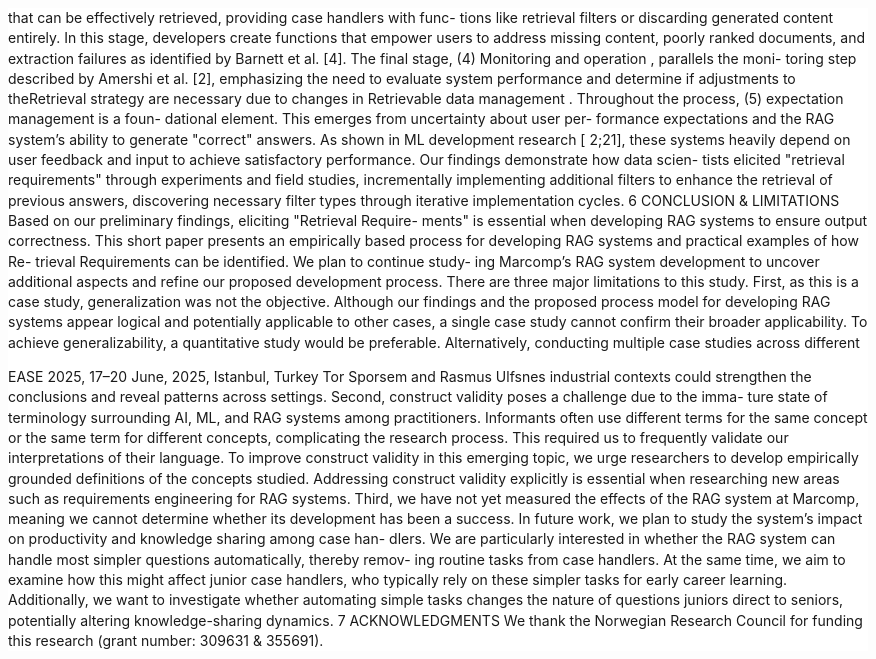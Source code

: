 that can be effectively retrieved, providing case handlers with func-
tions like retrieval filters or discarding generated content entirely.
In this stage, developers create functions that empower users to
address missing content, poorly ranked documents, and extraction
failures as identified by Barnett et al. [4].
The final stage, (4) Monitoring and operation , parallels the moni-
toring step described by Amershi et al. [2], emphasizing the need
to evaluate system performance and determine if adjustments to
theRetrieval strategy are necessary due to changes in Retrievable
data management .
Throughout the process, (5) expectation management is a foun-
dational element. This emerges from uncertainty about user per-
formance expectations and the RAG system’s ability to generate
"correct" answers. As shown in ML development research [ 2;21],
these systems heavily depend on user feedback and input to achieve
satisfactory performance. Our findings demonstrate how data scien-
tists elicited "retrieval requirements" through experiments and field
studies, incrementally implementing additional filters to enhance
the retrieval of previous answers, discovering necessary filter types
through iterative implementation cycles.
6 CONCLUSION & LIMITATIONS
Based on our preliminary findings, eliciting "Retrieval Require-
ments" is essential when developing RAG systems to ensure output
correctness. This short paper presents an empirically based process
for developing RAG systems and practical examples of how Re-
trieval Requirements can be identified. We plan to continue study-
ing Marcomp’s RAG system development to uncover additional
aspects and refine our proposed development process.
There are three major limitations to this study. First, as this
is a case study, generalization was not the objective. Although
our findings and the proposed process model for developing RAG
systems appear logical and potentially applicable to other cases,
a single case study cannot confirm their broader applicability. To
achieve generalizability, a quantitative study would be preferable.
Alternatively, conducting multiple case studies across different

EASE 2025, 17–20 June, 2025, Istanbul, Turkey Tor Sporsem and Rasmus Ulfsnes
industrial contexts could strengthen the conclusions and reveal
patterns across settings.
Second, construct validity poses a challenge due to the imma-
ture state of terminology surrounding AI, ML, and RAG systems
among practitioners. Informants often use different terms for the
same concept or the same term for different concepts, complicating
the research process. This required us to frequently validate our
interpretations of their language. To improve construct validity in
this emerging topic, we urge researchers to develop empirically
grounded definitions of the concepts studied. Addressing construct
validity explicitly is essential when researching new areas such as
requirements engineering for RAG systems.
Third, we have not yet measured the effects of the RAG system at
Marcomp, meaning we cannot determine whether its development
has been a success. In future work, we plan to study the system’s
impact on productivity and knowledge sharing among case han-
dlers. We are particularly interested in whether the RAG system
can handle most simpler questions automatically, thereby remov-
ing routine tasks from case handlers. At the same time, we aim to
examine how this might affect junior case handlers, who typically
rely on these simpler tasks for early career learning. Additionally,
we want to investigate whether automating simple tasks changes
the nature of questions juniors direct to seniors, potentially altering
knowledge-sharing dynamics.
7 ACKNOWLEDGMENTS
We thank the Norwegian Research Council for funding this research
(grant number: 309631 & 355691).